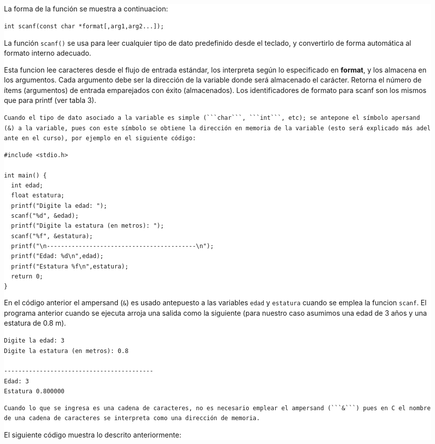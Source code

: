 La forma de la función se muestra a continuacion:

```{code-block} C
int scanf(const char *format[,arg1,arg2...]);
```

La función ```scanf()``` se usa para leer cualquier tipo de dato predefinido desde el teclado, y convertirlo de forma automática al formato interno adecuado.

Esta funcion lee caracteres desde el flujo de entrada estándar, los interpreta según lo especificado en **format**, y los almacena en los argumentos. Cada argumento debe ser la dirección de la variable donde será almacenado el carácter. Retorna el número de ítems (argumentos) de entrada emparejados con éxito (almacenados). Los identificadores de formato para scanf son los mismos que para printf (ver tabla 3).

```{important}
Cuando el tipo de dato asociado a la variable es simple (```char```, ```int```, etc); se antepone el símbolo apersand (&) a la variable, pues con este símbolo se obtiene la dirección en memoria de la variable (esto será explicado más adelante en el curso), por ejemplo en el siguiente código:
```

```{code-block} c
#include <stdio.h>

int main() {
  int edad;
  float estatura;
  printf("Digite la edad: ");
  scanf("%d", &edad);
  printf("Digite la estatura (en metros): ");
  scanf("%f", &estatura);
  printf("\n------------------------------------------\n");
  printf("Edad: %d\n",edad);
  printf("Estatura %f\n",estatura);
  return 0;
}
```

En el código anterior el ampersand (```&```) es usado antepuesto a las variables ```edad``` y ```estatura``` cuando se emplea la funcion ```scanf```. El programa anterior cuando se ejecuta arroja una salida como la siguiente (para nuestro caso asumimos una edad de 3 años y una estatura de 0.8 m).

```
Digite la edad: 3
Digite la estatura (en metros): 0.8

------------------------------------------
Edad: 3
Estatura 0.800000
```

```{important}
Cuando lo que se ingresa es una cadena de caracteres, no es necesario emplear el ampersand (```&```) pues en C el nombre de una cadena de caracteres se interpreta como una dirección de memoria.
```

El siguiente código muestra lo descrito anteriormente:
